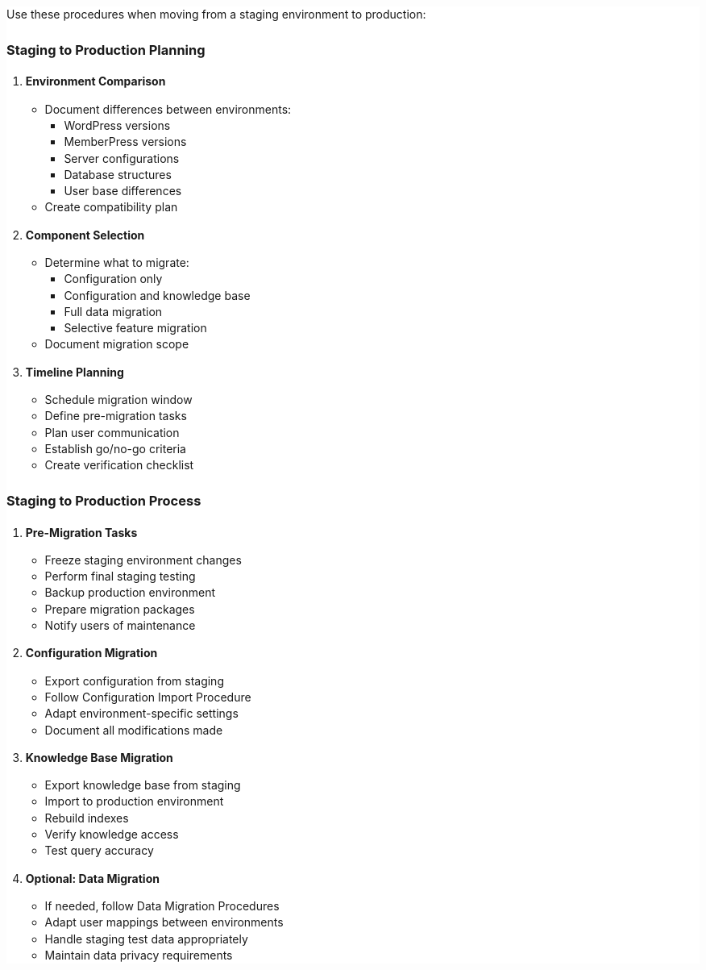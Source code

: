 Use these procedures when moving from a staging environment to production:

### Staging to Production Planning

1. **Environment Comparison**
   - Document differences between environments:
     - WordPress versions
     - MemberPress versions
     - Server configurations
     - Database structures
     - User base differences
   - Create compatibility plan

2. **Component Selection**
   - Determine what to migrate:
     - Configuration only
     - Configuration and knowledge base
     - Full data migration
     - Selective feature migration
   - Document migration scope

3. **Timeline Planning**
   - Schedule migration window
   - Define pre-migration tasks
   - Plan user communication
   - Establish go/no-go criteria
   - Create verification checklist

### Staging to Production Process

1. **Pre-Migration Tasks**
   - Freeze staging environment changes
   - Perform final staging testing
   - Backup production environment
   - Prepare migration packages
   - Notify users of maintenance

2. **Configuration Migration**
   - Export configuration from staging
   - Follow Configuration Import Procedure
   - Adapt environment-specific settings
   - Document all modifications made

3. **Knowledge Base Migration**
   - Export knowledge base from staging
   - Import to production environment
   - Rebuild indexes
   - Verify knowledge access
   - Test query accuracy

4. **Optional: Data Migration**
   - If needed, follow Data Migration Procedures
   - Adapt user mappings between environments
   - Handle staging test data appropriately
   - Maintain data privacy requirements
